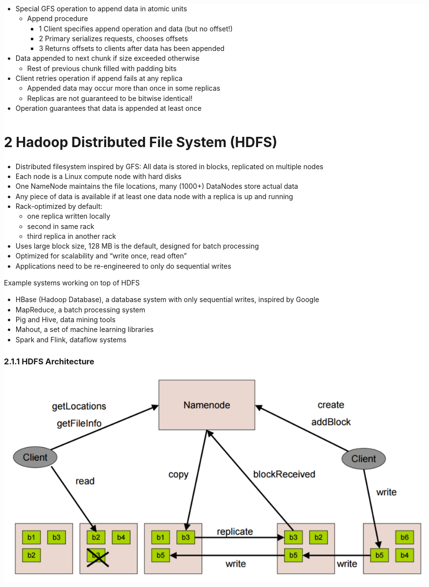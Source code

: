 - Special GFS operation to append data in atomic units
    - Append procedure
        - 1 Client specifies append operation and data (but no offset!)
        - 2 Primary serializes requests, chooses offsets
        - 3 Returns offsets to clients after data has been appended
- Data appended to next chunk if size exceeded otherwise
    - Rest of previous chunk filled with padding bits
- Client retries operation if append fails at any replica
    - Appended data may occur more than once in some replicas
    - Replicas are not guaranteed to be bitwise identical!
- Operation guarantees that data is appended at least once

# 2 Hadoop Distributed File System (HDFS)

- Distributed filesystem inspired by GFS: All data is stored in blocks, replicated on multiple nodes
- Each node is a Linux compute node with hard disks
- One NameNode maintains the file locations, many (1000+) DataNodes store actual data
- Any piece of data is available if at least one data node with a replica is up and running
- Rack-optimized by default:
    - one replica written locally
    - second in same rack
    - third replica in another rack
- Uses large block size, 128 MB is the default, designed for batch processing
- Optimized for scalability and “write once, read often”
- Applications need to be re-engineered to only do sequential writes

Example systems working on top of HDFS
- HBase (Hadoop Database), a database system with only sequential writes, inspired by Google
- MapReduce, a batch processing system
- Pig and Hive, data mining tools
- Mahout, a set of machine learning libraries
- Spark and Flink, dataflow systems


### 2.1.1 HDFS Architecture

![](image/Pasted%20image%2020241127132112.png)
